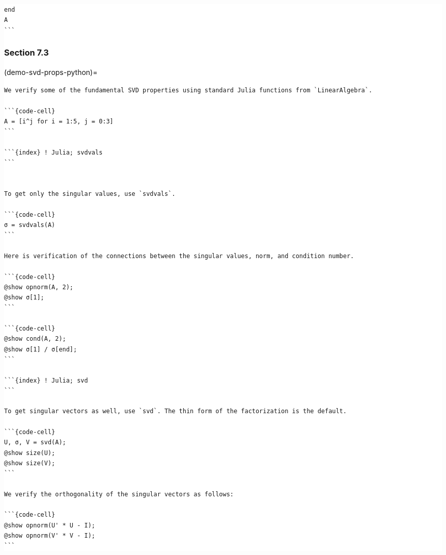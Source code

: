 ``````{dropdown} Francis QR iteration
end
A
```
``````

### Section 7.3

(demo-svd-props-python)=
``````{dropdown} SVD properties
We verify some of the fundamental SVD properties using standard Julia functions from `LinearAlgebra`.

```{code-cell}
A = [i^j for i = 1:5, j = 0:3]
```

```{index} ! Julia; svdvals
```


To get only the singular values, use `svdvals`.

```{code-cell}
σ = svdvals(A)
```

Here is verification of the connections between the singular values, norm, and condition number.

```{code-cell}
@show opnorm(A, 2);
@show σ[1];
```

```{code-cell}
@show cond(A, 2);
@show σ[1] / σ[end];
```

```{index} ! Julia; svd
```

To get singular vectors as well, use `svd`. The thin form of the factorization is the default.

```{code-cell}
U, σ, V = svd(A);
@show size(U);
@show size(V);
```

We verify the orthogonality of the singular vectors as follows:

```{code-cell}
@show opnorm(U' * U - I);
@show opnorm(V' * V - I);
```
``````

